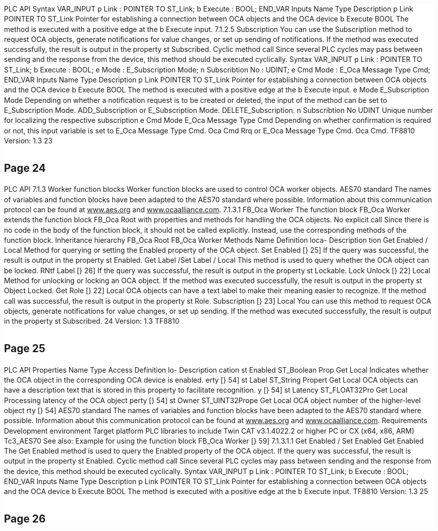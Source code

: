 PLC API Syntax VAR_INPUT p Link : POINTER TO ST_Link; b Execute : BOOL; END_VAR Inputs Name Type Description p Link POINTER TO ST_Link Pointer for establishing a connection between OCA objects and the OCA device b Execute BOOL The method is executed with a positive edge at the b Execute input. 7.1.2.5 Subscription You can use the Subscription method to request OCA objects, generate notifications for value changes, or set up sending of notifications. If the method was executed successfully, the result is output in the property st Subscribed. Cyclic method call Since several PLC cycles may pass between sending and the response from the device, this method should be executed cyclically. Syntax VAR_INPUT p Link : POINTER TO ST_Link; b Execute : BOOL; e Mode : E_Subscription Mode; n Subscribtion No : UDINT; e Cmd Mode : E_Oca Message Type Cmd; END_VAR Inputs Name Type Description p Link POINTER TO ST_Link Pointer for establishing a connection between OCA objects and the OCA device b Execute BOOL The method is executed with a positive edge at the b Execute input. e Mode E_Subscription Mode Depending on whether a notification request is to be created or deleted, the input of the method can be set to E_Subscription Mode. ADD_Subscription or E_Subscription Mode. DELETE_Subscription. n Subscribtion No UDINT Unique number for localizing the respective subscription e Cmd Mode E_Oca Message Type Cmd Depending on whether confirmation is required or not, this input variable is set to E_Oca Message Type Cmd. Oca Cmd Rrq or E_Oca Message Type Cmd. Oca Cmd. TF8810 Version: 1.3 23
## Page 24

PLC API 7.1.3 Worker function blocks Worker function blocks are used to control OCA worker objects. AES70 standard The names of variables and function blocks have been adapted to the AES70 standard where possible. Information about this communication protocol can be found at www.aes.org and www.ocaalliance.com. 7.1.3.1 FB_Oca Worker The function block FB_Oca Worker extends the function block FB_Oca Root with properties and methods for handling the OCA objects. No explicit call Since there is no code in the body of the function block, it should not be called explicitly. Instead, use the corresponding methods of the function block. Inheritance hierarchy FB_Oca Root FB_Oca Worker Methods Name Definition loca- Description tion Get Enabled / Local Method for querying or setting the Enabled property of the OCA object. Set Enabled [} 25] If the query was successful, the result is output in the property st Enabled. Get Label /Set Label / Local This method is used to query whether the OCA object can be locked. RNtf Label [} 26] If the query was successful, the result is output in the property st Lockable. Lock Unlock [} 22] Local Method for unlocking or locking an OCA object. If the method was executed successfully, the result is output in the property st Object Locked. Get Role [} 22] Local OCA objects can have a text label to make their meaning easier to recognize. If the method call was successful, the result is output in the property st Role. Subscription [} 23] Local You can use this method to request OCA objects, generate notifications for value changes, or set up sending. If the method was executed successfully, the result is output in the property st Subscribed. 24 Version: 1.3 TF8810
## Page 25

PLC API Properties Name Type Access Definition lo- Description cation st Enabled ST_Boolean Prop Get Local Indicates whether the OCA object in the corresponding OCA device is enabled. erty [} 54] st Label ST_String Propert Get Local OCA objects can have a description text that is stored in this property to facilitate recognition. y [} 54] st Latency ST_FLOAT32Pro Get Local Processing latency of the OCA object perty [} 54] st Owner ST_UINT32Prope Get Local OCA object number of the higher-level object rty [} 54] AES70 standard The names of variables and function blocks have been adapted to the AES70 standard where possible. Information about this communication protocol can be found at www.aes.org and www.ocaalliance.com. Requirements Development environment Target platform PLC libraries to include Twin CAT v3.1.4022.2 or higher PC or CX (x64, x86, ARM) Tc3_AES70 See also: Example for using the function block FB_Oca Worker [} 59] 7.1.3.1.1 Get Enabled / Set Enabled Get Enabled The Get Enabled method is used to query the Enabled property of the OCA object. If the query was successful, the result is output in the property st Enabled. Cyclic method call Since several PLC cycles may pass between sending and the response from the device, this method should be executed cyclically. Syntax VAR_INPUT p Link : POINTER TO ST_Link; b Execute : BOOL; END_VAR Inputs Name Type Description p Link POINTER TO ST_Link Pointer for establishing a connection between OCA objects and the OCA device b Execute BOOL The method is executed with a positive edge at the b Execute input. TF8810 Version: 1.3 25
## Page 26
